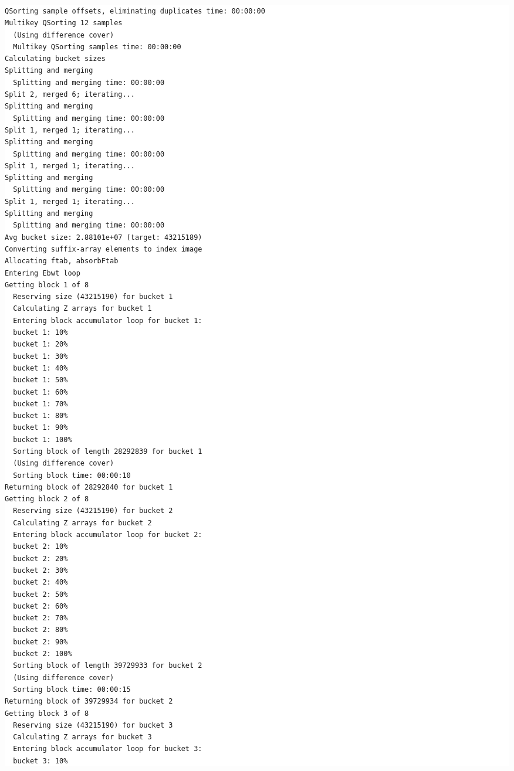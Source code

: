 	QSorting sample offsets, eliminating duplicates time: 00:00:00
	Multikey QSorting 12 samples
	  (Using difference cover)
	  Multikey QSorting samples time: 00:00:00
	Calculating bucket sizes
	Splitting and merging
	  Splitting and merging time: 00:00:00
	Split 2, merged 6; iterating...
	Splitting and merging
	  Splitting and merging time: 00:00:00
	Split 1, merged 1; iterating...
	Splitting and merging
	  Splitting and merging time: 00:00:00
	Split 1, merged 1; iterating...
	Splitting and merging
	  Splitting and merging time: 00:00:00
	Split 1, merged 1; iterating...
	Splitting and merging
	  Splitting and merging time: 00:00:00
	Avg bucket size: 2.88101e+07 (target: 43215189)
	Converting suffix-array elements to index image
	Allocating ftab, absorbFtab
	Entering Ebwt loop
	Getting block 1 of 8
	  Reserving size (43215190) for bucket 1
	  Calculating Z arrays for bucket 1
	  Entering block accumulator loop for bucket 1:
	  bucket 1: 10%
	  bucket 1: 20%
	  bucket 1: 30%
	  bucket 1: 40%
	  bucket 1: 50%
	  bucket 1: 60%
	  bucket 1: 70%
	  bucket 1: 80%
	  bucket 1: 90%
	  bucket 1: 100%
	  Sorting block of length 28292839 for bucket 1
	  (Using difference cover)
	  Sorting block time: 00:00:10
	Returning block of 28292840 for bucket 1
	Getting block 2 of 8
	  Reserving size (43215190) for bucket 2
	  Calculating Z arrays for bucket 2
	  Entering block accumulator loop for bucket 2:
	  bucket 2: 10%
	  bucket 2: 20%
	  bucket 2: 30%
	  bucket 2: 40%
	  bucket 2: 50%
	  bucket 2: 60%
	  bucket 2: 70%
	  bucket 2: 80%
	  bucket 2: 90%
	  bucket 2: 100%
	  Sorting block of length 39729933 for bucket 2
	  (Using difference cover)
	  Sorting block time: 00:00:15
	Returning block of 39729934 for bucket 2
	Getting block 3 of 8
	  Reserving size (43215190) for bucket 3
	  Calculating Z arrays for bucket 3
	  Entering block accumulator loop for bucket 3:
	  bucket 3: 10%